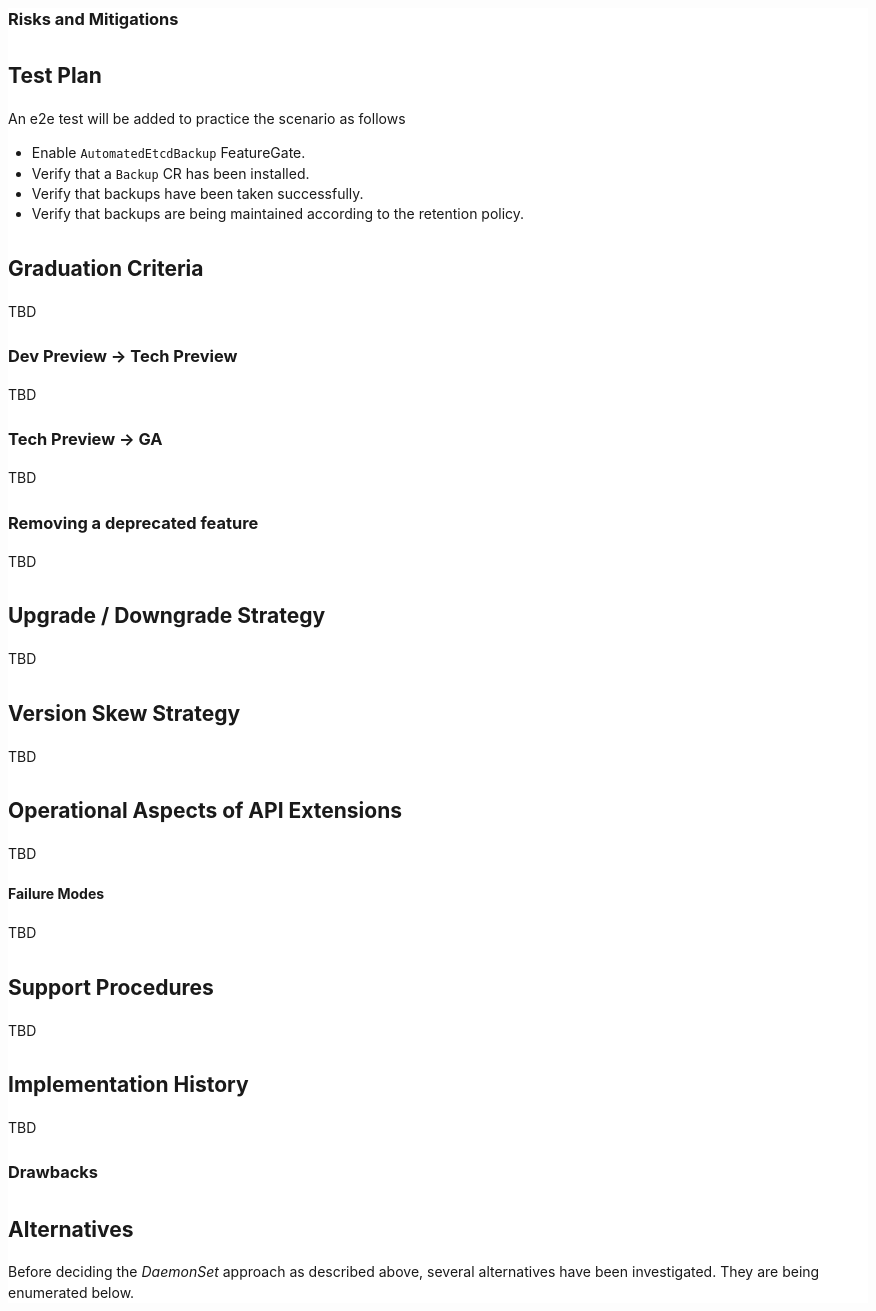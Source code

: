 ### Risks and Mitigations

## Test Plan

An e2e test will be added to practice the scenario as follows 

- Enable `AutomatedEtcdBackup` FeatureGate.
- Verify that a `Backup` CR has been installed.
- Verify that backups have been taken successfully.
- Verify that backups are being maintained according to the retention policy.

## Graduation Criteria
TBD

### Dev Preview -> Tech Preview
TBD

### Tech Preview -> GA
TBD

### Removing a deprecated feature
TBD

## Upgrade / Downgrade Strategy
TBD

## Version Skew Strategy
TBD

## Operational Aspects of API Extensions
TBD

#### Failure Modes
TBD

## Support Procedures
TBD

## Implementation History
TBD

### Drawbacks

## Alternatives

Before deciding the _DaemonSet_ approach as described above, several alternatives have been investigated. They are being enumerated below.
